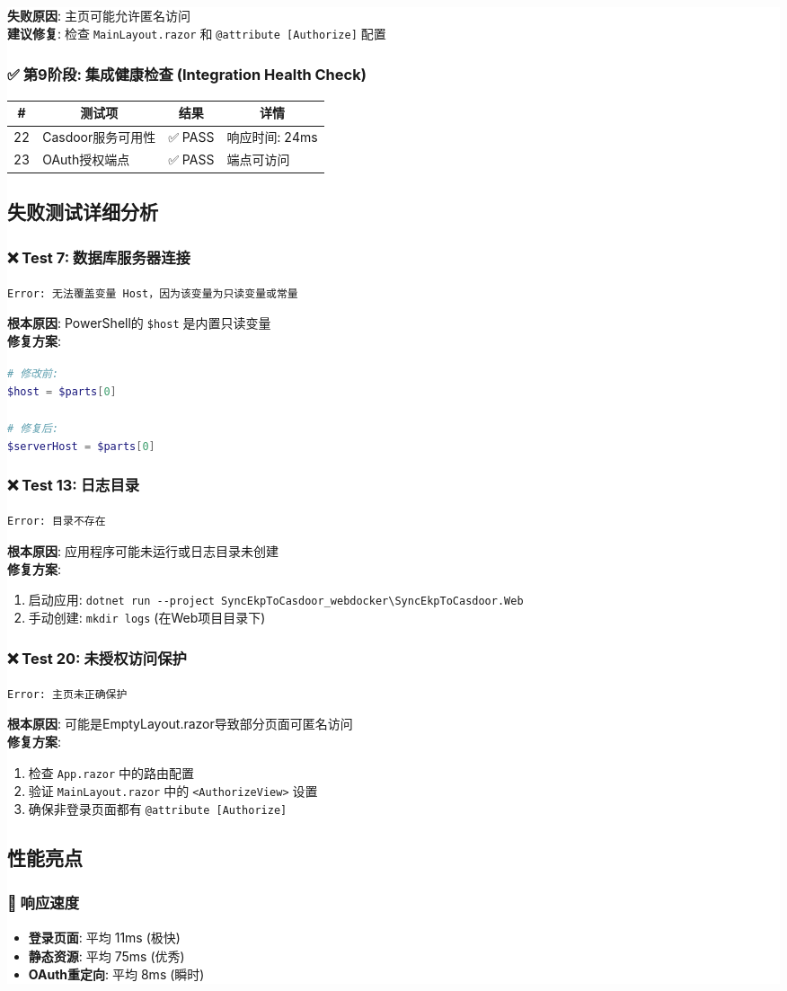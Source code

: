 **失败原因**: 主页可能允许匿名访问  
**建议修复**: 检查 `MainLayout.razor` 和 `@attribute [Authorize]` 配置

### ✅ 第9阶段: 集成健康检查 (Integration Health Check)
| # | 测试项 | 结果 | 详情 |
|---|--------|------|------|
| 22 | Casdoor服务可用性 | ✅ PASS | 响应时间: 24ms |
| 23 | OAuth授权端点 | ✅ PASS | 端点可访问 |

## 失败测试详细分析

### ❌ Test 7: 数据库服务器连接
```
Error: 无法覆盖变量 Host，因为该变量为只读变量或常量
```
**根本原因**: PowerShell的 `$host` 是内置只读变量  
**修复方案**: 
```powershell
# 修改前:
$host = $parts[0]

# 修复后:
$serverHost = $parts[0]
```

### ❌ Test 13: 日志目录
```
Error: 目录不存在
```
**根本原因**: 应用程序可能未运行或日志目录未创建  
**修复方案**:
1. 启动应用: `dotnet run --project SyncEkpToCasdoor_webdocker\SyncEkpToCasdoor.Web`
2. 手动创建: `mkdir logs` (在Web项目目录下)

### ❌ Test 20: 未授权访问保护
```
Error: 主页未正确保护
```
**根本原因**: 可能是EmptyLayout.razor导致部分页面可匿名访问  
**修复方案**:
1. 检查 `App.razor` 中的路由配置
2. 验证 `MainLayout.razor` 中的 `<AuthorizeView>` 设置
3. 确保非登录页面都有 `@attribute [Authorize]`

## 性能亮点

### 🚀 响应速度
- **登录页面**: 平均 11ms (极快)
- **静态资源**: 平均 75ms (优秀)
- **OAuth重定向**: 平均 8ms (瞬时)
